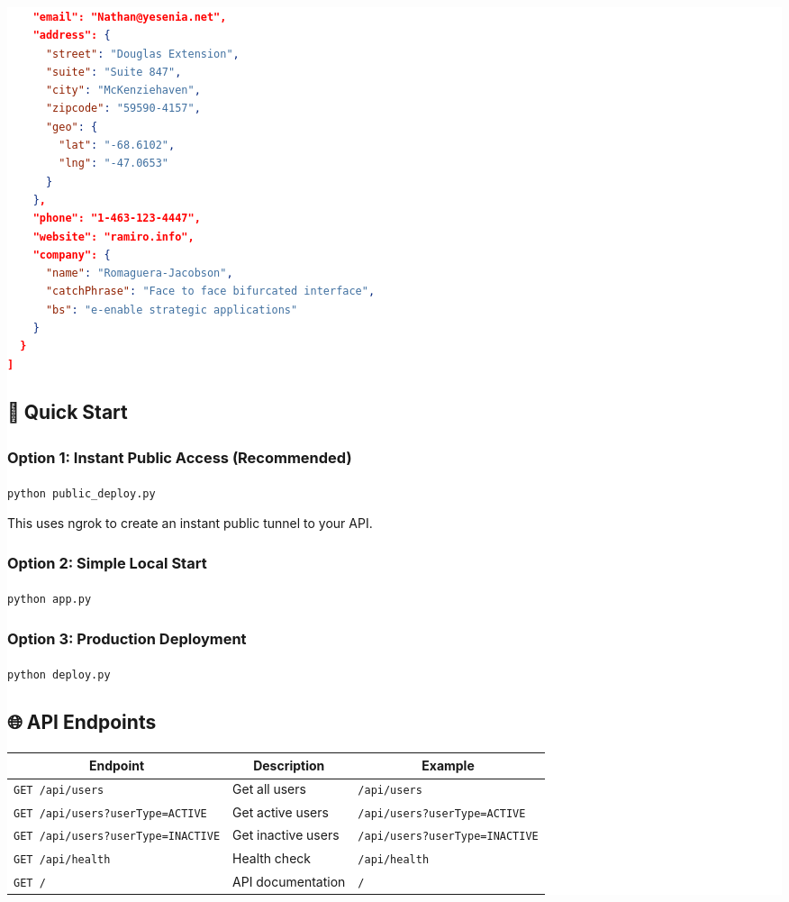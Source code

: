 ```json
    "email": "Nathan@yesenia.net",
    "address": {
      "street": "Douglas Extension",
      "suite": "Suite 847",
      "city": "McKenziehaven",
      "zipcode": "59590-4157",
      "geo": {
        "lat": "-68.6102",
        "lng": "-47.0653"
      }
    },
    "phone": "1-463-123-4447",
    "website": "ramiro.info",
    "company": {
      "name": "Romaguera-Jacobson",
      "catchPhrase": "Face to face bifurcated interface",
      "bs": "e-enable strategic applications"
    }
  }
]
```

## 🚀 Quick Start

### Option 1: Instant Public Access (Recommended)
```bash
python public_deploy.py
```
This uses ngrok to create an instant public tunnel to your API.

### Option 2: Simple Local Start
```bash
python app.py
```

### Option 3: Production Deployment
```bash
python deploy.py
```

## 🌐 API Endpoints

| Endpoint | Description | Example |
|----------|-------------|---------|
| `GET /api/users` | Get all users | `/api/users` |
| `GET /api/users?userType=ACTIVE` | Get active users | `/api/users?userType=ACTIVE` |
| `GET /api/users?userType=INACTIVE` | Get inactive users | `/api/users?userType=INACTIVE` |
| `GET /api/health` | Health check | `/api/health` |
| `GET /` | API documentation | `/` |
